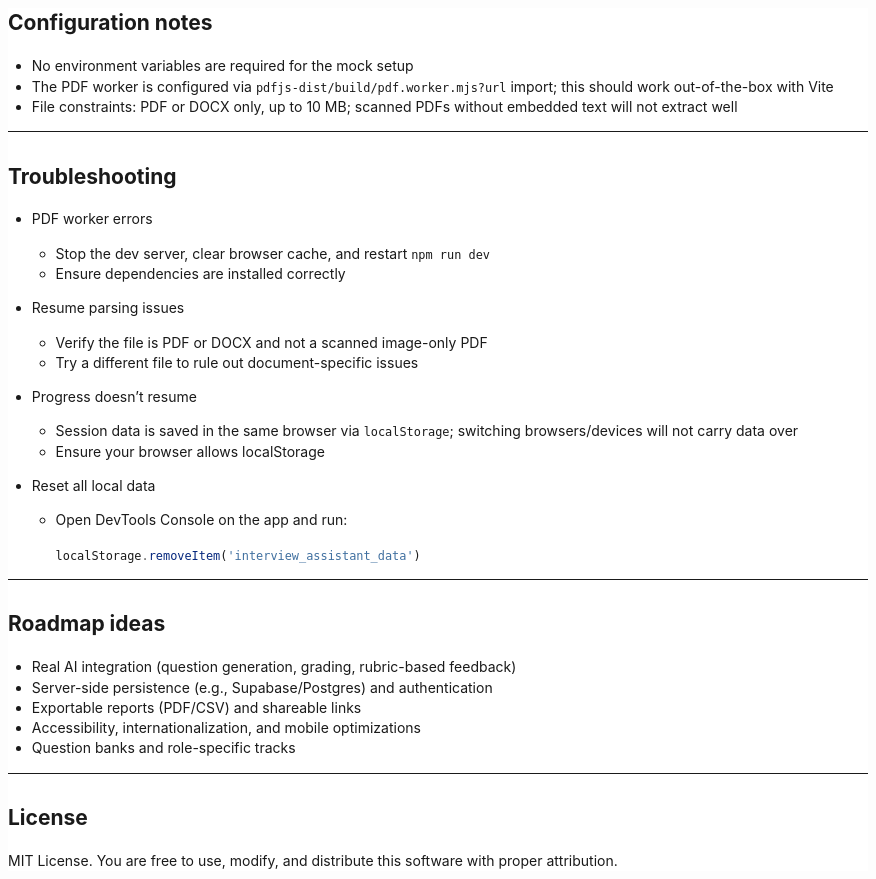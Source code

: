 
## Configuration notes

- No environment variables are required for the mock setup
- The PDF worker is configured via `pdfjs-dist/build/pdf.worker.mjs?url` import; this should work out-of-the-box with Vite
- File constraints: PDF or DOCX only, up to 10 MB; scanned PDFs without embedded text will not extract well

---

## Troubleshooting

- PDF worker errors
  - Stop the dev server, clear browser cache, and restart `npm run dev`
  - Ensure dependencies are installed correctly

- Resume parsing issues
  - Verify the file is PDF or DOCX and not a scanned image-only PDF
  - Try a different file to rule out document-specific issues

- Progress doesn’t resume
  - Session data is saved in the same browser via `localStorage`; switching browsers/devices will not carry data over
  - Ensure your browser allows localStorage

- Reset all local data
  - Open DevTools Console on the app and run:
    ```js
    localStorage.removeItem('interview_assistant_data')
    ```

---

## Roadmap ideas

- Real AI integration (question generation, grading, rubric-based feedback)
- Server-side persistence (e.g., Supabase/Postgres) and authentication
- Exportable reports (PDF/CSV) and shareable links
- Accessibility, internationalization, and mobile optimizations
- Question banks and role-specific tracks

---

## License

MIT License. You are free to use, modify, and distribute this software with proper attribution.

